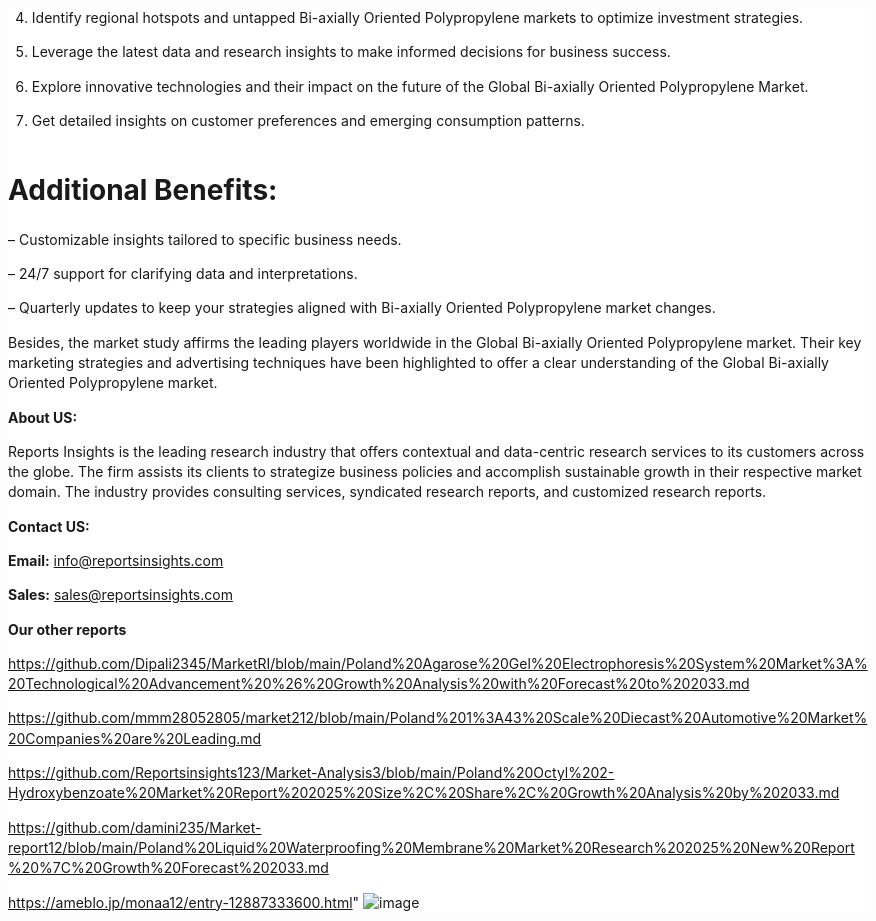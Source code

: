 4. Identify regional hotspots and untapped Bi-axially Oriented Polypropylene markets to optimize investment strategies.

5. Leverage the latest data and research insights to make informed decisions for business success.

6. Explore innovative technologies and their impact on the future of the Global Bi-axially Oriented Polypropylene Market.

7. Get detailed insights on customer preferences and emerging consumption patterns.

# <strong>Additional Benefits:</strong>

– Customizable insights tailored to specific business needs.

– 24/7 support for clarifying data and interpretations.

– Quarterly updates to keep your strategies aligned with Bi-axially Oriented Polypropylene market changes.

Besides, the market study affirms the leading players worldwide in the Global Bi-axially Oriented Polypropylene market. Their key marketing strategies and advertising techniques have been highlighted to offer a clear understanding of the Global Bi-axially Oriented Polypropylene market.

<strong><strong>About US</strong>:</strong>

Reports Insights is the leading research industry that offers contextual and data-centric research services to its customers across the globe. The firm assists its clients to strategize business policies and accomplish sustainable growth in their respective market domain. The industry provides consulting services, syndicated research reports, and customized research reports.

<strong>Contact US:</strong>

<p class=><b>Email:</b> <a href=mailto:info@reportsinsights.com>info@reportsinsights.com</a></p>
<p class=><b>Sales:</b> <a href=mailto:sales@reportsinsights.com>sales@reportsinsights.com</a></p>

<strong>Our other reports</strong>

<a href=https://github.com/Dipali2345/MarketRI/blob/main/Poland%20Agarose%20Gel%20Electrophoresis%20System%20Market%3A%20Technological%20Advancement%20%26%20Growth%20Analysis%20with%20Forecast%20to%202033.md>https://github.com/Dipali2345/MarketRI/blob/main/Poland%20Agarose%20Gel%20Electrophoresis%20System%20Market%3A%20Technological%20Advancement%20%26%20Growth%20Analysis%20with%20Forecast%20to%202033.md</a>

<a href=https://github.com/mmm28052805/market212/blob/main/Poland%201%3A43%20Scale%20Diecast%20Automotive%20Market%20Companies%20are%20Leading.md>https://github.com/mmm28052805/market212/blob/main/Poland%201%3A43%20Scale%20Diecast%20Automotive%20Market%20Companies%20are%20Leading.md</a>

<a href=https://github.com/Reportsinsights123/Market-Analysis3/blob/main/Poland%20Octyl%202-Hydroxybenzoate%20Market%20Report%202025%20Size%2C%20Share%2C%20Growth%20Analysis%20by%202033.md>https://github.com/Reportsinsights123/Market-Analysis3/blob/main/Poland%20Octyl%202-Hydroxybenzoate%20Market%20Report%202025%20Size%2C%20Share%2C%20Growth%20Analysis%20by%202033.md</a>

<a href=https://github.com/damini235/Market-report12/blob/main/Poland%20Liquid%20Waterproofing%20Membrane%20Market%20Research%202025%20New%20Report%20%7C%20Growth%20Forecast%202033.md>https://github.com/damini235/Market-report12/blob/main/Poland%20Liquid%20Waterproofing%20Membrane%20Market%20Research%202025%20New%20Report%20%7C%20Growth%20Forecast%202033.md</a>

<a href=https://ameblo.jp/monaa12/entry-12887333600.html>https://ameblo.jp/monaa12/entry-12887333600.html</a>"
![image](https://github.com/user-attachments/assets/933cd6ed-43f8-4511-a5e4-32e1b82315f0)

